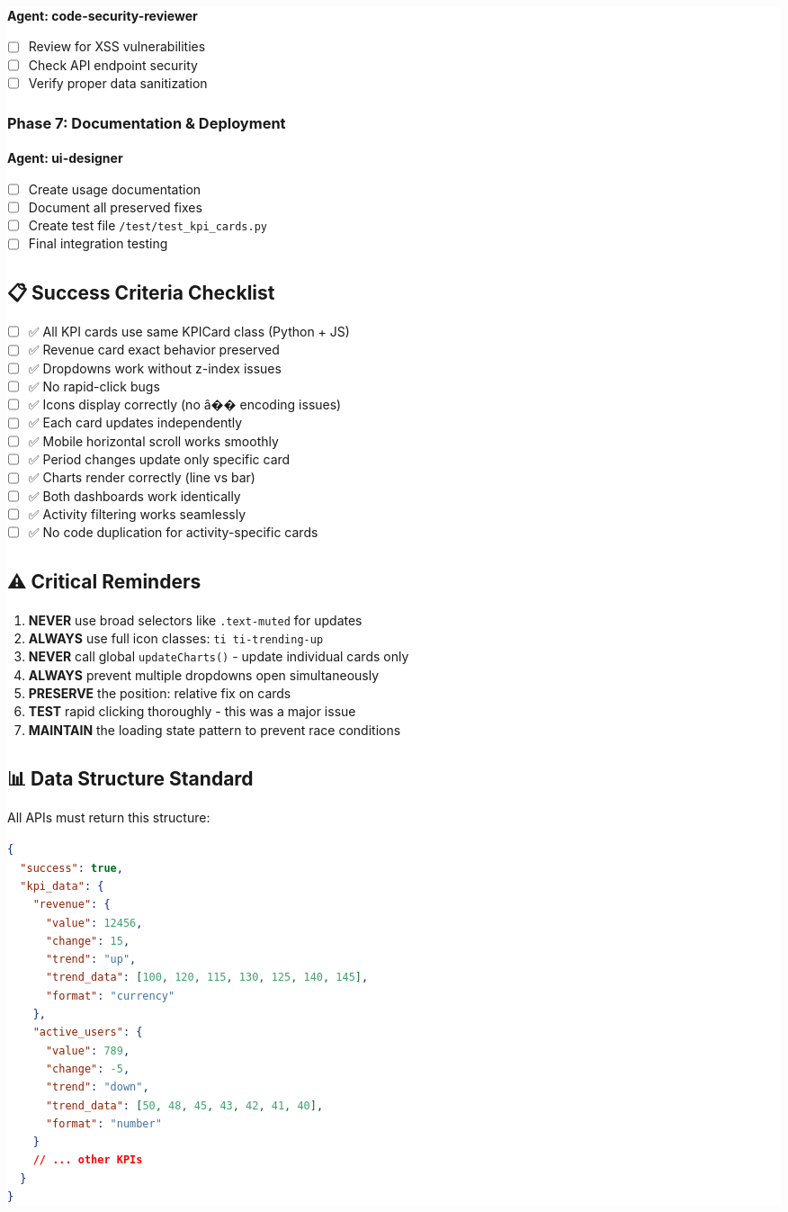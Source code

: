 **Agent: code-security-reviewer**
- [ ] Review for XSS vulnerabilities
- [ ] Check API endpoint security
- [ ] Verify proper data sanitization

### Phase 7: Documentation & Deployment
**Agent: ui-designer**
- [ ] Create usage documentation
- [ ] Document all preserved fixes
- [ ] Create test file `/test/test_kpi_cards.py`
- [ ] Final integration testing

## 📋 Success Criteria Checklist

- [ ] ✅ All KPI cards use same KPICard class (Python + JS)
- [ ] ✅ Revenue card exact behavior preserved
- [ ] ✅ Dropdowns work without z-index issues
- [ ] ✅ No rapid-click bugs
- [ ] ✅ Icons display correctly (no â�� encoding issues)
- [ ] ✅ Each card updates independently
- [ ] ✅ Mobile horizontal scroll works smoothly
- [ ] ✅ Period changes update only specific card
- [ ] ✅ Charts render correctly (line vs bar)
- [ ] ✅ Both dashboards work identically
- [ ] ✅ Activity filtering works seamlessly
- [ ] ✅ No code duplication for activity-specific cards

## ⚠️ Critical Reminders

1. **NEVER** use broad selectors like `.text-muted` for updates
2. **ALWAYS** use full icon classes: `ti ti-trending-up`
3. **NEVER** call global `updateCharts()` - update individual cards only
4. **ALWAYS** prevent multiple dropdowns open simultaneously
5. **PRESERVE** the position: relative fix on cards
6. **TEST** rapid clicking thoroughly - this was a major issue
7. **MAINTAIN** the loading state pattern to prevent race conditions

## 📊 Data Structure Standard

All APIs must return this structure:
```json
{
  "success": true,
  "kpi_data": {
    "revenue": {
      "value": 12456,
      "change": 15,
      "trend": "up",
      "trend_data": [100, 120, 115, 130, 125, 140, 145],
      "format": "currency"
    },
    "active_users": {
      "value": 789,
      "change": -5,
      "trend": "down",
      "trend_data": [50, 48, 45, 43, 42, 41, 40],
      "format": "number"
    }
    // ... other KPIs
  }
}
```
